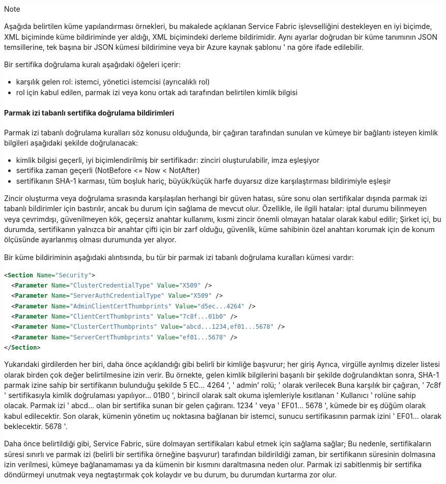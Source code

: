 > [!NOTE]
> Aşağıda belirtilen küme yapılandırması örnekleri, bu makalede açıklanan Service Fabric işlevselliğini destekleyen en iyi biçimde, XML biçiminde küme bildiriminde yer aldığı, XML biçimindeki derleme bildirimidir. Aynı ayarlar doğrudan bir küme tanımının JSON temsillerine, tek başına bir JSON kümesi bildirimine veya bir Azure kaynak şablonu ' na göre ifade edilebilir.

Bir sertifika doğrulama kuralı aşağıdaki öğeleri içerir:
- karşılık gelen rol: istemci, yönetici istemcisi (ayrıcalıklı rol)
- rol için kabul edilen, parmak izi veya konu ortak adı tarafından belirtilen kimlik bilgisi

#### <a name="thumbprint-based-certificate-validation-declarations"></a>Parmak izi tabanlı sertifika doğrulama bildirimleri
Parmak izi tabanlı doğrulama kuralları söz konusu olduğunda, bir çağıran tarafından sunulan ve kümeye bir bağlantı isteyen kimlik bilgileri aşağıdaki şekilde doğrulanacak:
  - kimlik bilgisi geçerli, iyi biçimlendirilmiş bir sertifikadır: zinciri oluşturulabilir, imza eşleşiyor
  - sertifika zaman geçerli (NotBefore <= Now < NotAfter)
  - sertifikanın SHA-1 karması, tüm boşluk hariç, büyük/küçük harfe duyarsız dize karşılaştırması bildirimiyle eşleşir

Zincir oluşturma veya doğrulama sırasında karşılaşılan herhangi bir güven hatası, süre sonu olan sertifikalar dışında parmak izi tabanlı bildirimler için bastırılır, ancak bu durum için sağlama de mevcut olur. Özellikle, ile ilgili hatalar: iptal durumu bilinmeyen veya çevrimdışı, güvenilmeyen kök, geçersiz anahtar kullanımı, kısmi zincir önemli olmayan hatalar olarak kabul edilir; Şirket içi, bu durumda, sertifikanın yalnızca bir anahtar çifti için bir zarf olduğu, güvenlik, küme sahibinin özel anahtarı korumak için de konum ölçüsünde ayarlanmış olması durumunda yer alıyor.

Bir küme bildiriminin aşağıdaki alıntısında, bu tür bir parmak izi tabanlı doğrulama kuralları kümesi vardır:

```xml
<Section Name="Security">
  <Parameter Name="ClusterCredentialType" Value="X509" />
  <Parameter Name="ServerAuthCredentialType" Value="X509" />
  <Parameter Name="AdminClientCertThumbprints" Value="d5ec...4264" />
  <Parameter Name="ClientCertThumbprints" Value="7c8f...01b0" />
  <Parameter Name="ClusterCertThumbprints" Value="abcd...1234,ef01...5678" />
  <Parameter Name="ServerCertThumbprints" Value="ef01...5678" />
</Section>
```

Yukarıdaki girdilerden her biri, daha önce açıklandığı gibi belirli bir kimliğe başvurur; her giriş Ayrıca, virgülle ayrılmış dizeler listesi olarak birden çok değer belirtilmesine izin verir. Bu örnekte, gelen kimlik bilgilerini başarılı bir şekilde doğrulandıktan sonra, SHA-1 parmak izine sahip bir sertifikanın bulunduğu şekilde 5 EC... 4264 ', ' admin' rolü; ' olarak verilecek Buna karşılık bir çağıran, ' 7c8f ' sertifikasıyla kimlik doğrulaması yapılıyor... 01B0 ', birincil olarak salt okuma işlemleriyle kısıtlanan ' Kullanıcı ' rolüne sahip olacak. Parmak izi ' abcd... olan bir sertifika sunan bir gelen çağıranı. 1234 ' veya ' EF01... 5678 ', kümede bir eş düğüm olarak kabul edilecektir. Son olarak, kümenin yönetim uç noktasına bağlanan bir istemci, sunucu sertifikasının parmak izini ' EF01... olarak beklecektir. 5678 '. 

Daha önce belirtildiği gibi, Service Fabric, süre dolmayan sertifikaları kabul etmek için sağlama sağlar; Bu nedenle, sertifikaların süresi sınırlı ve parmak izi (belirli bir sertifika örneğine başvurur) tarafından bildirildiği zaman, bir sertifikanın süresinin dolmasına izin verilmesi, kümeye bağlanamaması ya da kümenin bir kısmını daraltmasına neden olur. Parmak izi sabitlenmiş bir sertifika döndürmeyi unutmak veya negtaştırmak çok kolaydır ve bu durum, bu durumdan kurtarma zor olur.
